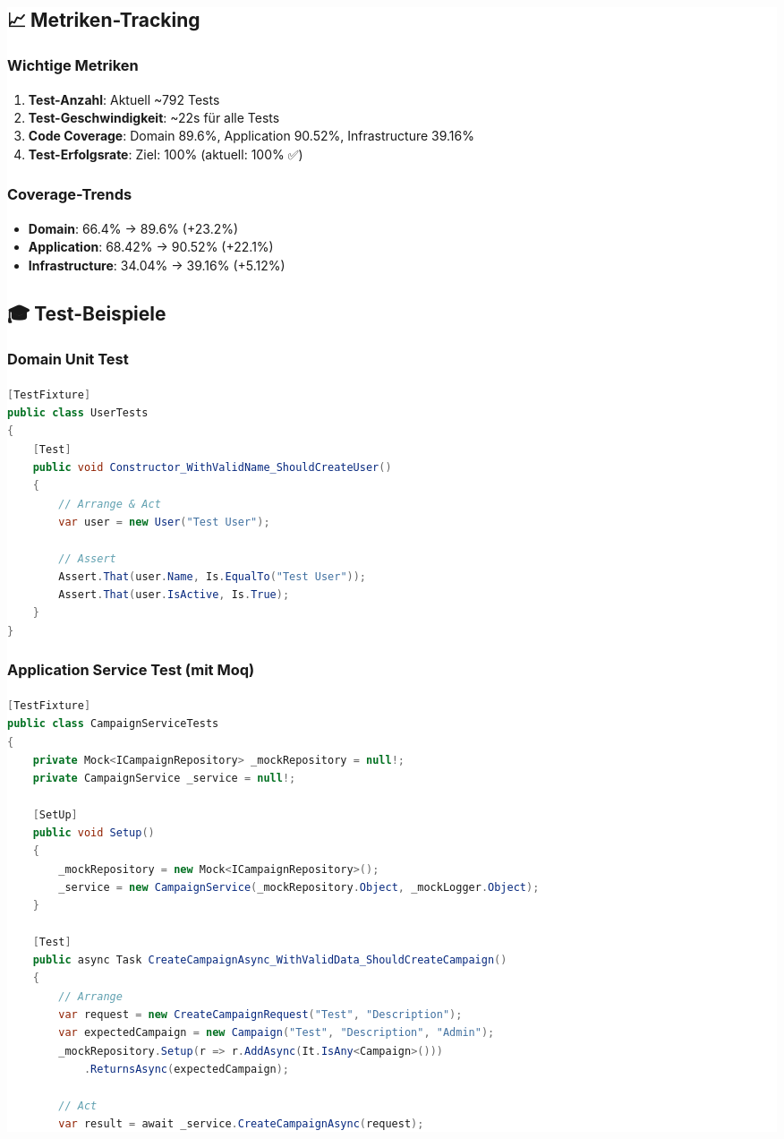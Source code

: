 ## 📈 Metriken-Tracking

### Wichtige Metriken

1. **Test-Anzahl**: Aktuell ~792 Tests
2. **Test-Geschwindigkeit**: ~22s für alle Tests
3. **Code Coverage**: Domain 89.6%, Application 90.52%, Infrastructure 39.16%
4. **Test-Erfolgsrate**: Ziel: 100% (aktuell: 100% ✅)

### Coverage-Trends

- **Domain**: 66.4% → 89.6% (+23.2%)
- **Application**: 68.42% → 90.52% (+22.1%)
- **Infrastructure**: 34.04% → 39.16% (+5.12%)

## 🎓 Test-Beispiele

### Domain Unit Test

```csharp
[TestFixture]
public class UserTests
{
    [Test]
    public void Constructor_WithValidName_ShouldCreateUser()
    {
        // Arrange & Act
        var user = new User("Test User");
        
        // Assert
        Assert.That(user.Name, Is.EqualTo("Test User"));
        Assert.That(user.IsActive, Is.True);
    }
}
```

### Application Service Test (mit Moq)

```csharp
[TestFixture]
public class CampaignServiceTests
{
    private Mock<ICampaignRepository> _mockRepository = null!;
    private CampaignService _service = null!;
    
    [SetUp]
    public void Setup()
    {
        _mockRepository = new Mock<ICampaignRepository>();
        _service = new CampaignService(_mockRepository.Object, _mockLogger.Object);
    }
    
    [Test]
    public async Task CreateCampaignAsync_WithValidData_ShouldCreateCampaign()
    {
        // Arrange
        var request = new CreateCampaignRequest("Test", "Description");
        var expectedCampaign = new Campaign("Test", "Description", "Admin");
        _mockRepository.Setup(r => r.AddAsync(It.IsAny<Campaign>()))
            .ReturnsAsync(expectedCampaign);
        
        // Act
        var result = await _service.CreateCampaignAsync(request);
```